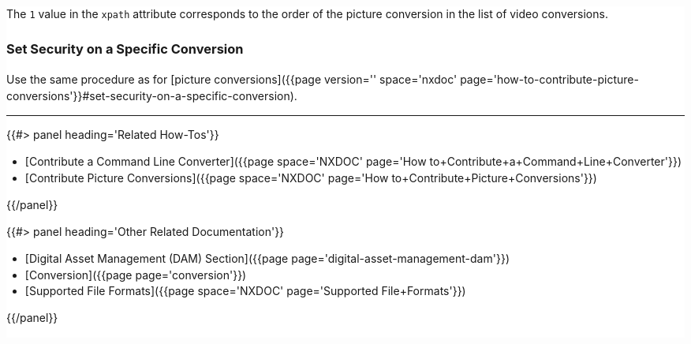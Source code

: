 The `1` value in the `xpath` attribute corresponds to the order of the picture conversion in the list of video conversions.

### Set Security on a Specific Conversion

Use the same procedure as for [picture conversions]({{page version='' space='nxdoc' page='how-to-contribute-picture-conversions'}}#set-security-on-a-specific-conversion).

* * *

<div class="row" data-equalizer data-equalize-on="medium"><div class="column medium-6">{{#> panel heading='Related How-Tos'}}

- [Contribute a Command Line Converter]({{page space='NXDOC' page='How to+Contribute+a+Command+Line+Converter'}})
- [Contribute Picture Conversions]({{page space='NXDOC' page='How to+Contribute+Picture+Conversions'}})

{{/panel}}</div><div class="column medium-6">{{#> panel heading='Other Related Documentation'}}

- [Digital Asset Management (DAM) Section]({{page page='digital-asset-management-dam'}})
- [Conversion]({{page page='conversion'}})
- [Supported File Formats]({{page space='NXDOC' page='Supported File+Formats'}})

{{/panel}}</div></div>

